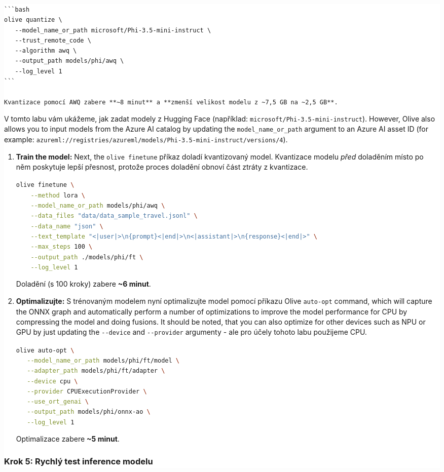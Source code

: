     ```bash
    olive quantize \
       --model_name_or_path microsoft/Phi-3.5-mini-instruct \
       --trust_remote_code \
       --algorithm awq \
       --output_path models/phi/awq \
       --log_level 1
    ```
    
    Kvantizace pomocí AWQ zabere **~8 minut** a **zmenší velikost modelu z ~7,5 GB na ~2,5 GB**.
   
   V tomto labu vám ukážeme, jak zadat modely z Hugging Face (například: `microsoft/Phi-3.5-mini-instruct`). However, Olive also allows you to input models from the Azure AI catalog by updating the `model_name_or_path` argument to an Azure AI asset ID (for example:  `azureml://registries/azureml/models/Phi-3.5-mini-instruct/versions/4`). 

1. **Train the model:** Next, the `olive finetune` příkaz doladí kvantizovaný model. Kvantizace modelu *před* doladěním místo po něm poskytuje lepší přesnost, protože proces doladění obnoví část ztráty z kvantizace.
    
    ```bash
    olive finetune \
        --method lora \
        --model_name_or_path models/phi/awq \
        --data_files "data/data_sample_travel.jsonl" \
        --data_name "json" \
        --text_template "<|user|>\n{prompt}<|end|>\n<|assistant|>\n{response}<|end|>" \
        --max_steps 100 \
        --output_path ./models/phi/ft \
        --log_level 1
    ```
    
    Doladění (s 100 kroky) zabere **~6 minut**.

1. **Optimalizujte:** S trénovaným modelem nyní optimalizujte model pomocí příkazu Olive `auto-opt` command, which will capture the ONNX graph and automatically perform a number of optimizations to improve the model performance for CPU by compressing the model and doing fusions. It should be noted, that you can also optimize for other devices such as NPU or GPU by just updating the `--device` and `--provider` argumenty - ale pro účely tohoto labu použijeme CPU.

    ```bash
    olive auto-opt \
       --model_name_or_path models/phi/ft/model \
       --adapter_path models/phi/ft/adapter \
       --device cpu \
       --provider CPUExecutionProvider \
       --use_ort_genai \
       --output_path models/phi/onnx-ao \
       --log_level 1
    ```
    
    Optimalizace zabere **~5 minut**.

### Krok 5: Rychlý test inference modelu
